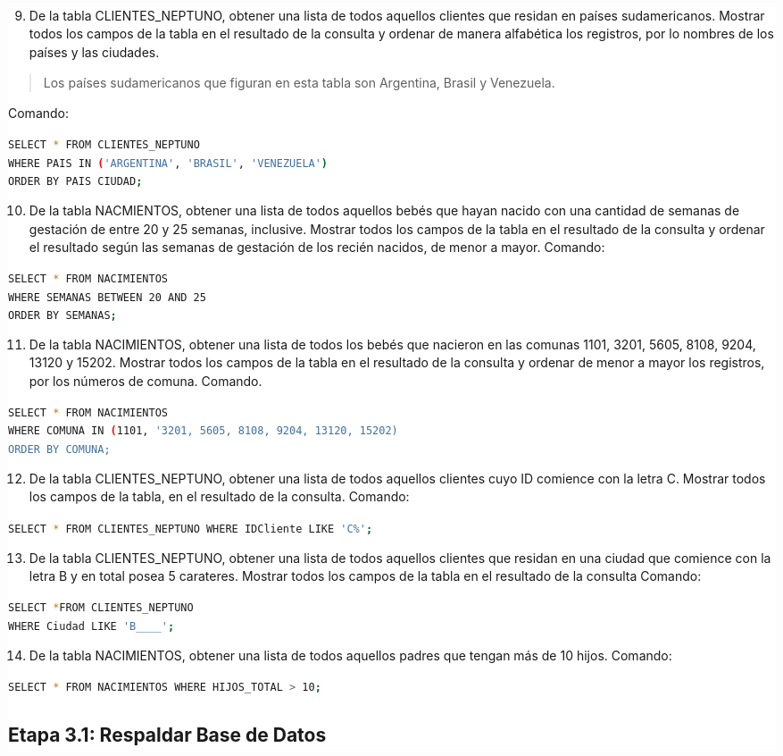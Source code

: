 9. De la tabla CLIENTES_NEPTUNO, obtener una lista de todos aquellos clientes que residan en países sudamericanos.
Mostrar todos los campos de la tabla en el resultado de la consulta y ordenar de manera alfabética los registros, por lo nombres de los países y las ciudades.

> Los países sudamericanos que figuran en esta tabla son Argentina, Brasil y Venezuela.

Comando:
```sh
SELECT * FROM CLIENTES_NEPTUNO
WHERE PAIS IN ('ARGENTINA', 'BRASIL', 'VENEZUELA')
ORDER BY PAIS CIUDAD;
```

10. De la tabla NACMIENTOS, obtener una lista de todos aquellos bebés que hayan nacido con una cantidad de semanas de gestación de entre 20 y 25 semanas, inclusive. Mostrar todos los campos de la tabla en el resultado de la consulta y ordenar el resultado según las semanas de gestación de los recién nacidos, de menor a mayor.
Comando:
```sh
SELECT * FROM NACIMIENTOS
WHERE SEMANAS BETWEEN 20 AND 25
ORDER BY SEMANAS;
```
11. De la tabla NACIMIENTOS, obtener una lista de todos los bebés que nacieron en las comunas 1101, 3201, 5605, 8108, 9204, 13120 y 15202. Mostrar todos los campos de la tabla en el resultado de la consulta y ordenar de menor a mayor los registros, por los números de comuna.
Comando.
```sh
SELECT * FROM NACIMIENTOS
WHERE COMUNA IN (1101, '3201, 5605, 8108, 9204, 13120, 15202)
ORDER BY COMUNA;
```

12. De la tabla CLIENTES_NEPTUNO, obtener una lista de todos aquellos clientes cuyo ID comience con la letra C. Mostrar todos los campos de la tabla, en el resultado de la consulta.
Comando:
```sh
SELECT * FROM CLIENTES_NEPTUNO WHERE IDCliente LIKE 'C%';
```

13. De la tabla CLIENTES_NEPTUNO, obtener una lista de todos aquellos clientes que residan en una ciudad que comience con la letra B y en total posea 5 carateres. Mostrar todos los campos de la tabla en el resultado de la consulta
Comando:
```sh
SELECT *FROM CLIENTES_NEPTUNO
WHERE Ciudad LIKE 'B____';
```

14. De la tabla NACIMIENTOS, obtener una lista de todos aquellos padres que tengan más de 10 hijos.
Comando:
```sh
SELECT * FROM NACIMIENTOS WHERE HIJOS_TOTAL > 10;
```

## Etapa 3.1: Respaldar Base de Datos
